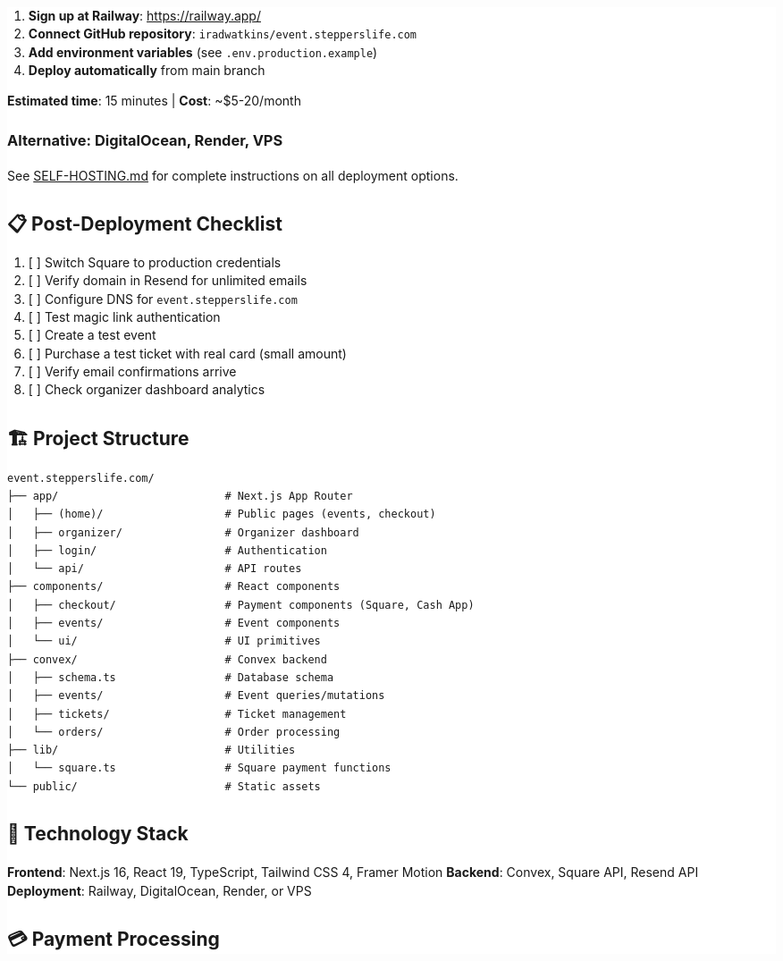 1. **Sign up at Railway**: https://railway.app/
2. **Connect GitHub repository**: `iradwatkins/event.stepperslife.com`
3. **Add environment variables** (see `.env.production.example`)
4. **Deploy automatically** from main branch

**Estimated time**: 15 minutes | **Cost**: ~$5-20/month

### Alternative: DigitalOcean, Render, VPS

See [SELF-HOSTING.md](./SELF-HOSTING.md) for complete instructions on all deployment options.

## 📋 Post-Deployment Checklist

1. [ ] Switch Square to production credentials
2. [ ] Verify domain in Resend for unlimited emails
3. [ ] Configure DNS for `event.stepperslife.com`
4. [ ] Test magic link authentication
5. [ ] Create a test event
6. [ ] Purchase a test ticket with real card (small amount)
7. [ ] Verify email confirmations arrive
8. [ ] Check organizer dashboard analytics

## 🏗️ Project Structure

```
event.stepperslife.com/
├── app/                          # Next.js App Router
│   ├── (home)/                   # Public pages (events, checkout)
│   ├── organizer/                # Organizer dashboard
│   ├── login/                    # Authentication
│   └── api/                      # API routes
├── components/                   # React components
│   ├── checkout/                 # Payment components (Square, Cash App)
│   ├── events/                   # Event components
│   └── ui/                       # UI primitives
├── convex/                       # Convex backend
│   ├── schema.ts                 # Database schema
│   ├── events/                   # Event queries/mutations
│   ├── tickets/                  # Ticket management
│   └── orders/                   # Order processing
├── lib/                          # Utilities
│   └── square.ts                 # Square payment functions
└── public/                       # Static assets
```

## 🔧 Technology Stack

**Frontend**: Next.js 16, React 19, TypeScript, Tailwind CSS 4, Framer Motion
**Backend**: Convex, Square API, Resend API
**Deployment**: Railway, DigitalOcean, Render, or VPS

## 💳 Payment Processing
